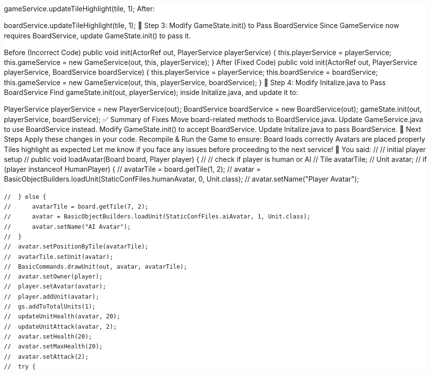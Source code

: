 gameService.updateTileHighlight(tile, 1);
After:

boardService.updateTileHighlight(tile, 1);
📌 Step 3: Modify GameState.init() to Pass BoardService
Since GameService now requires BoardService, update GameState.init() to pass it.

Before (Incorrect Code)
public void init(ActorRef out, PlayerService playerService) {
    this.playerService = playerService;
    this.gameService = new GameService(out, this, playerService);
}
After (Fixed Code)
public void init(ActorRef out, PlayerService playerService, BoardService boardService) {
    this.playerService = playerService;
    this.boardService = boardService;
    this.gameService = new GameService(out, this, playerService, boardService);
}
📌 Step 4: Modify Initalize.java to Pass BoardService
Find gameState.init(out, playerService); inside Initalize.java, and update it to:

PlayerService playerService = new PlayerService(out);
BoardService boardService = new BoardService(out);
gameState.init(out, playerService, boardService);
✅ Summary of Fixes
Move board-related methods to BoardService.java.
Update GameService.java to use BoardService instead.
Modify GameState.init() to accept BoardService.
Update Initalize.java to pass BoardService.
🚀 Next Steps
Apply these changes in your code.
Recompile & Run the Game to ensure:
Board loads correctly
Avatars are placed properly
Tiles highlight as expected
Let me know if you face any issues before proceeding to the next service! 🚀
You said:
	// // initial player setup
	// public void loadAvatar(Board board, Player player) {
	// 	// check if player is human or AI
	// 	Tile avatarTile;
	// 	Unit avatar;
	// 	if (player instanceof HumanPlayer) {
	// 		avatarTile = board.getTile(1, 2);
	// 		avatar = BasicObjectBuilders.loadUnit(StaticConfFiles.humanAvatar, 0, Unit.class);
	// 		avatar.setName("Player Avatar");

	// 	} else {
	// 		avatarTile = board.getTile(7, 2);
	// 		avatar = BasicObjectBuilders.loadUnit(StaticConfFiles.aiAvatar, 1, Unit.class);
	// 		avatar.setName("AI Avatar");
	// 	}
	// 	avatar.setPositionByTile(avatarTile);
	// 	avatarTile.setUnit(avatar);
	// 	BasicCommands.drawUnit(out, avatar, avatarTile);
	// 	avatar.setOwner(player);
	// 	player.setAvatar(avatar);
	// 	player.addUnit(avatar);
	// 	gs.addToTotalUnits(1);
	// 	updateUnitHealth(avatar, 20);
	// 	updateUnitAttack(avatar, 2);
	// 	avatar.setHealth(20);
	// 	avatar.setMaxHealth(20);
	// 	avatar.setAttack(2);
	// 	try {